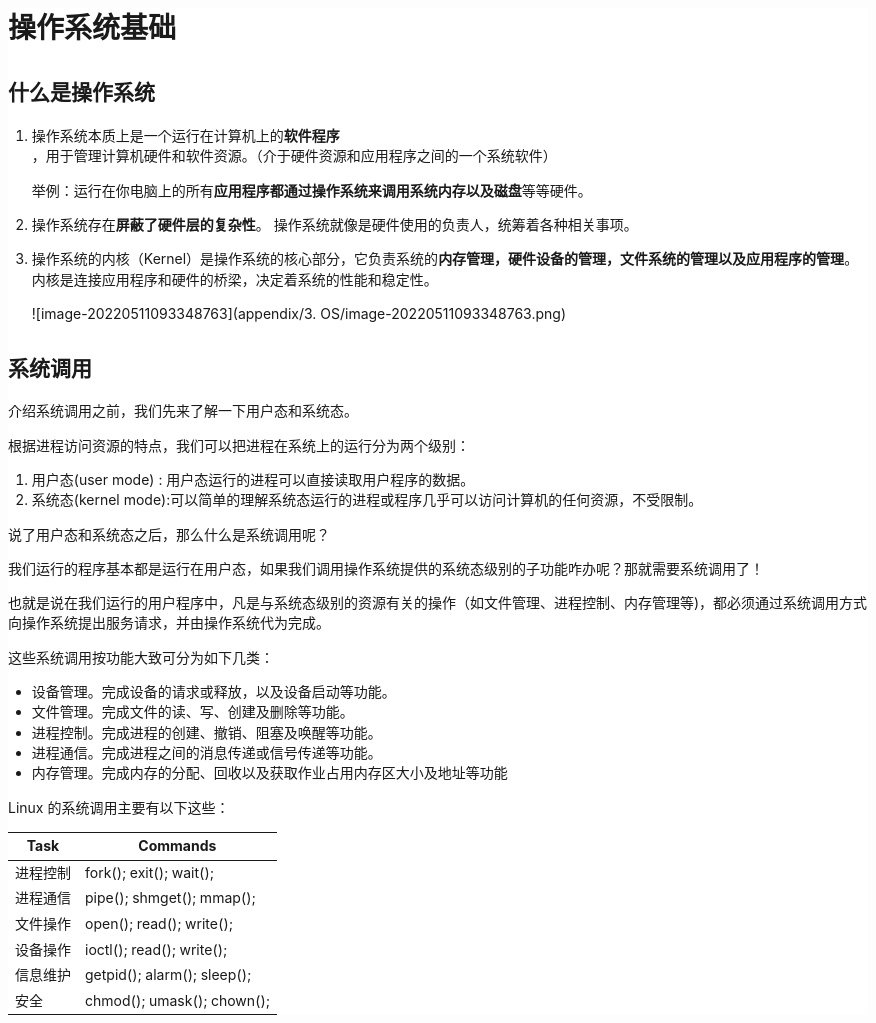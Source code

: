 # 操作系统基础

## 什么是操作系统

1.  操作系统本质上是一个运行在计算机上的**软件程序** ，用于管理计算机硬件和软件资源。（介于硬件资源和应用程序之间的一个系统软件）

     举例：运行在你电脑上的所有**应用程序都通过操作系统来调用系统内存以及磁盘**等等硬件。

2.  操作系统存在**屏蔽了硬件层的复杂性**。 操作系统就像是硬件使用的负责人，统筹着各种相关事项。

3.  操作系统的内核（Kernel）是操作系统的核心部分，它负责系统的**内存管理，硬件设备的管理，文件系统的管理以及应用程序的管理**。 内核是连接应用程序和硬件的桥梁，决定着系统的性能和稳定性。

    ![image-20220511093348763](appendix/3. OS/image-20220511093348763.png)



## 系统调用

介绍系统调用之前，我们先来了解一下用户态和系统态。

根据进程访问资源的特点，我们可以把进程在系统上的运行分为两个级别：

1.  用户态(user mode) : 用户态运行的进程可以直接读取用户程序的数据。
2.  系统态(kernel mode):可以简单的理解系统态运行的进程或程序几乎可以访问计算机的任何资源，不受限制。

说了用户态和系统态之后，那么什么是系统调用呢？

我们运行的程序基本都是运行在用户态，如果我们调用操作系统提供的系统态级别的子功能咋办呢？那就需要系统调用了！

也就是说在我们运行的用户程序中，凡是与系统态级别的资源有关的操作（如文件管理、进程控制、内存管理等)，都必须通过系统调用方式向操作系统提出服务请求，并由操作系统代为完成。

这些系统调用按功能大致可分为如下几类：

-   设备管理。完成设备的请求或释放，以及设备启动等功能。
-   文件管理。完成文件的读、写、创建及删除等功能。
-   进程控制。完成进程的创建、撤销、阻塞及唤醒等功能。
-   进程通信。完成进程之间的消息传递或信号传递等功能。
-   内存管理。完成内存的分配、回收以及获取作业占用内存区大小及地址等功能



Linux 的系统调用主要有以下这些：

| Task     | Commands                    |
| -------- | --------------------------- |
| 进程控制 | fork(); exit(); wait();     |
| 进程通信 | pipe(); shmget(); mmap();   |
| 文件操作 | open(); read(); write();    |
| 设备操作 | ioctl(); read(); write();   |
| 信息维护 | getpid(); alarm(); sleep(); |
| 安全     | chmod(); umask(); chown();  |
